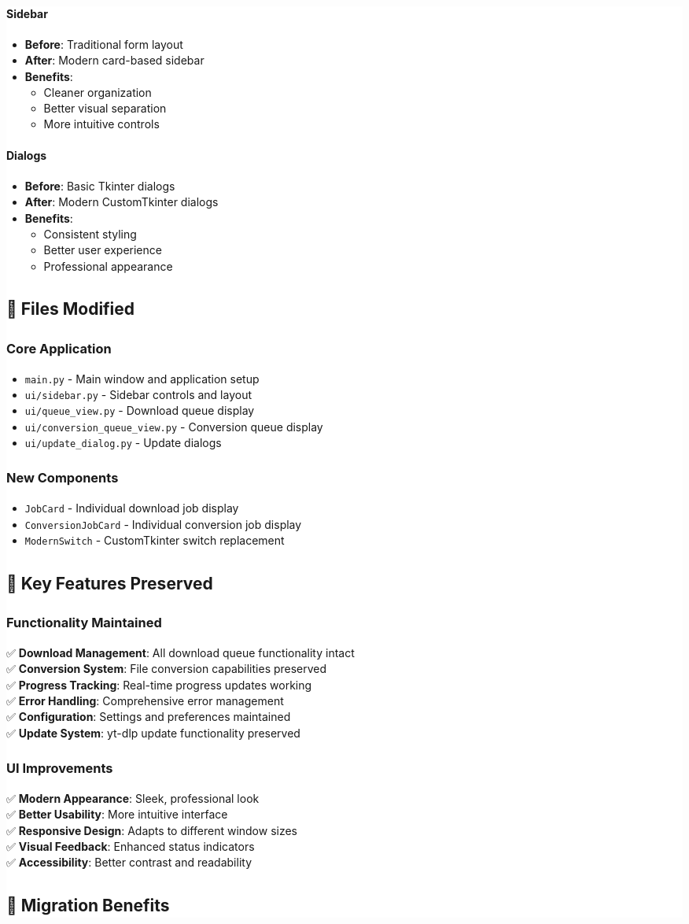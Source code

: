 #### **Sidebar**
- **Before**: Traditional form layout
- **After**: Modern card-based sidebar
- **Benefits**:
  - Cleaner organization
  - Better visual separation
  - More intuitive controls

#### **Dialogs**
- **Before**: Basic Tkinter dialogs
- **After**: Modern CustomTkinter dialogs
- **Benefits**:
  - Consistent styling
  - Better user experience
  - Professional appearance

## 📁 **Files Modified**

### **Core Application**
- `main.py` - Main window and application setup
- `ui/sidebar.py` - Sidebar controls and layout
- `ui/queue_view.py` - Download queue display
- `ui/conversion_queue_view.py` - Conversion queue display
- `ui/update_dialog.py` - Update dialogs

### **New Components**
- `JobCard` - Individual download job display
- `ConversionJobCard` - Individual conversion job display
- `ModernSwitch` - CustomTkinter switch replacement

## 🎯 **Key Features Preserved**

### **Functionality Maintained**
✅ **Download Management**: All download queue functionality intact  
✅ **Conversion System**: File conversion capabilities preserved  
✅ **Progress Tracking**: Real-time progress updates working  
✅ **Error Handling**: Comprehensive error management  
✅ **Configuration**: Settings and preferences maintained  
✅ **Update System**: yt-dlp update functionality preserved  

### **UI Improvements**
✅ **Modern Appearance**: Sleek, professional look  
✅ **Better Usability**: More intuitive interface  
✅ **Responsive Design**: Adapts to different window sizes  
✅ **Visual Feedback**: Enhanced status indicators  
✅ **Accessibility**: Better contrast and readability  

## 🔄 **Migration Benefits**
